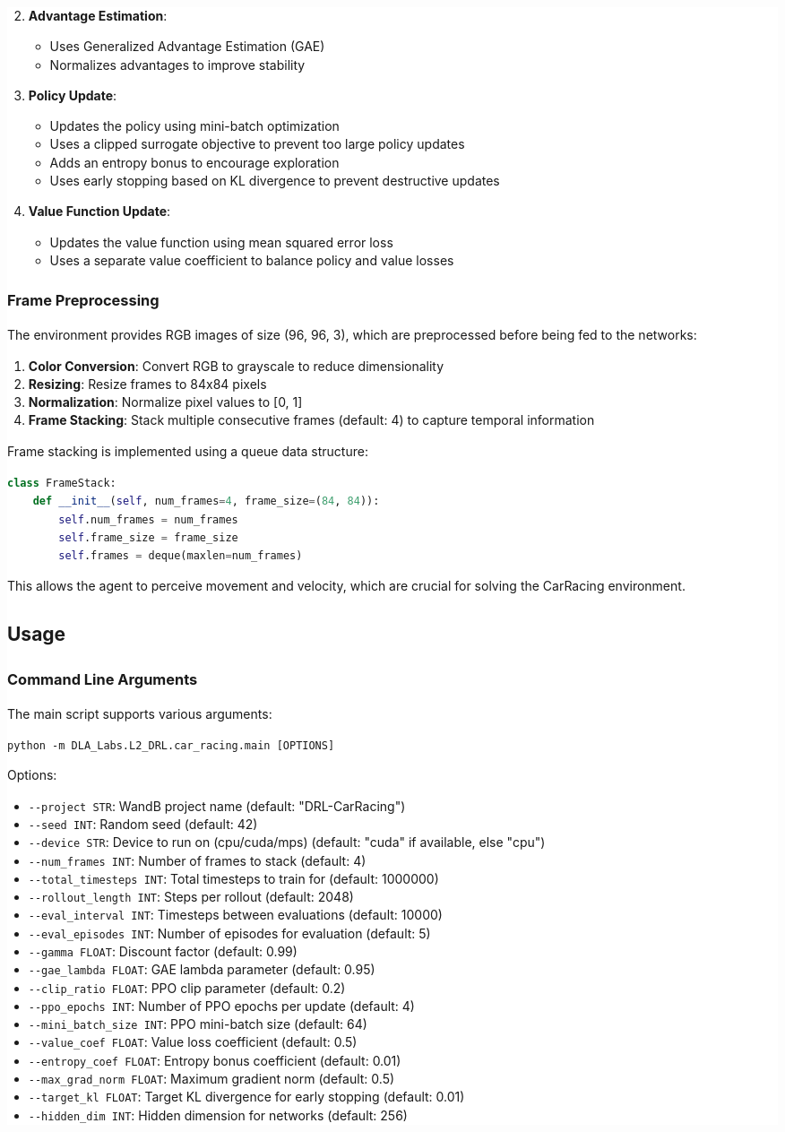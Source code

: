 2. **Advantage Estimation**:
   - Uses Generalized Advantage Estimation (GAE)
   - Normalizes advantages to improve stability

3. **Policy Update**:
   - Updates the policy using mini-batch optimization
   - Uses a clipped surrogate objective to prevent too large policy updates
   - Adds an entropy bonus to encourage exploration
   - Uses early stopping based on KL divergence to prevent destructive updates

4. **Value Function Update**:
   - Updates the value function using mean squared error loss
   - Uses a separate value coefficient to balance policy and value losses

### Frame Preprocessing

The environment provides RGB images of size (96, 96, 3), which are preprocessed before being fed to the networks:

1. **Color Conversion**: Convert RGB to grayscale to reduce dimensionality
2. **Resizing**: Resize frames to 84x84 pixels
3. **Normalization**: Normalize pixel values to [0, 1]
4. **Frame Stacking**: Stack multiple consecutive frames (default: 4) to capture temporal information

Frame stacking is implemented using a queue data structure:

```python
class FrameStack:
    def __init__(self, num_frames=4, frame_size=(84, 84)):
        self.num_frames = num_frames
        self.frame_size = frame_size
        self.frames = deque(maxlen=num_frames)
```

This allows the agent to perceive movement and velocity, which are crucial for solving the CarRacing environment.

## Usage

### Command Line Arguments

The main script supports various arguments:

```
python -m DLA_Labs.L2_DRL.car_racing.main [OPTIONS]
```

Options:

- `--project STR`: WandB project name (default: "DRL-CarRacing")
- `--seed INT`: Random seed (default: 42)
- `--device STR`: Device to run on (cpu/cuda/mps) (default: "cuda" if available, else "cpu")
- `--num_frames INT`: Number of frames to stack (default: 4)
- `--total_timesteps INT`: Total timesteps to train for (default: 1000000)
- `--rollout_length INT`: Steps per rollout (default: 2048)
- `--eval_interval INT`: Timesteps between evaluations (default: 10000)
- `--eval_episodes INT`: Number of episodes for evaluation (default: 5)
- `--gamma FLOAT`: Discount factor (default: 0.99)
- `--gae_lambda FLOAT`: GAE lambda parameter (default: 0.95)
- `--clip_ratio FLOAT`: PPO clip parameter (default: 0.2)
- `--ppo_epochs INT`: Number of PPO epochs per update (default: 4)
- `--mini_batch_size INT`: PPO mini-batch size (default: 64)
- `--value_coef FLOAT`: Value loss coefficient (default: 0.5)
- `--entropy_coef FLOAT`: Entropy bonus coefficient (default: 0.01)
- `--max_grad_norm FLOAT`: Maximum gradient norm (default: 0.5)
- `--target_kl FLOAT`: Target KL divergence for early stopping (default: 0.01)
- `--hidden_dim INT`: Hidden dimension for networks (default: 256)